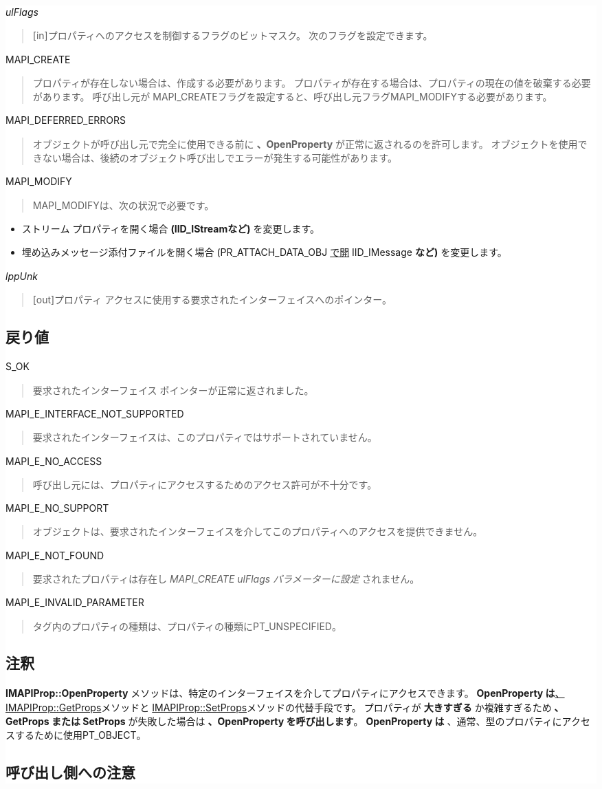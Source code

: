  _ulFlags_
  
> [in]プロパティへのアクセスを制御するフラグのビットマスク。 次のフラグを設定できます。
    
MAPI_CREATE 
  
> プロパティが存在しない場合は、作成する必要があります。 プロパティが存在する場合は、プロパティの現在の値を破棄する必要があります。 呼び出し元が MAPI_CREATEフラグを設定すると、呼び出し元フラグMAPI_MODIFYする必要があります。
    
MAPI_DEFERRED_ERRORS 
  
> オブジェクトが呼び出し元で完全に使用できる前に **、OpenProperty** が正常に返されるのを許可します。 オブジェクトを使用できない場合は、後続のオブジェクト呼び出しでエラーが発生する可能性があります。 
    
MAPI_MODIFY 
  
> MAPI_MODIFYは、次の状況で必要です。
    
  - ストリーム プロパティを開く場合 **(IID_IStreamなど)** を変更します。
    
  - 埋め込みメッセージ添付ファイルを開く場合 (PR_ATTACH_DATA_OBJ [で開](pidtagattachdataobject-canonical-property.md) IID_IMessage **など)** を変更します。
    
 _lppUnk_
  
> [out]プロパティ アクセスに使用する要求されたインターフェイスへのポインター。
    
## <a name="return-value"></a>戻り値

S_OK 
  
> 要求されたインターフェイス ポインターが正常に返されました。
    
MAPI_E_INTERFACE_NOT_SUPPORTED 
  
> 要求されたインターフェイスは、このプロパティではサポートされていません。
    
MAPI_E_NO_ACCESS 
  
> 呼び出し元には、プロパティにアクセスするためのアクセス許可が不十分です。
    
MAPI_E_NO_SUPPORT 
  
> オブジェクトは、要求されたインターフェイスを介してこのプロパティへのアクセスを提供できません。
    
MAPI_E_NOT_FOUND 
  
> 要求されたプロパティは存在し  _MAPI_CREATE ulFlags パラメーターに設定_ されません。 
    
MAPI_E_INVALID_PARAMETER 
  
> タグ内のプロパティの種類は、プロパティの種類にPT_UNSPECIFIED。
    
## <a name="remarks"></a>注釈

**IMAPIProp::OpenProperty** メソッドは、特定のインターフェイスを介してプロパティにアクセスできます。 **OpenProperty は**[、IMAPIProp::GetProps](imapiprop-getprops.md)メソッドと [IMAPIProp::SetProps](imapiprop-setprops.md)メソッドの代替手段です。 プロパティが **大きすぎる** か複雑すぎるため **、GetProps または SetProps** が失敗した場合は **、OpenProperty を呼び出します**。 **OpenProperty は** 、通常、型のプロパティにアクセスするために使用PT_OBJECT。 
  
## <a name="notes-to-callers"></a>呼び出し側への注意
